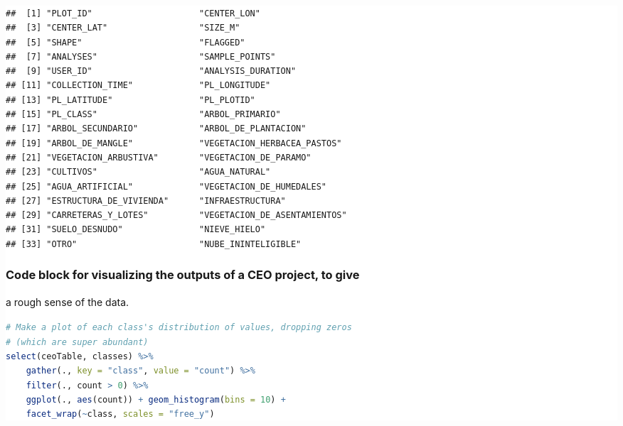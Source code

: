     ##  [1] "PLOT_ID"                     "CENTER_LON"                 
    ##  [3] "CENTER_LAT"                  "SIZE_M"                     
    ##  [5] "SHAPE"                       "FLAGGED"                    
    ##  [7] "ANALYSES"                    "SAMPLE_POINTS"              
    ##  [9] "USER_ID"                     "ANALYSIS_DURATION"          
    ## [11] "COLLECTION_TIME"             "PL_LONGITUDE"               
    ## [13] "PL_LATITUDE"                 "PL_PLOTID"                  
    ## [15] "PL_CLASS"                    "ARBOL_PRIMARIO"             
    ## [17] "ARBOL_SECUNDARIO"            "ARBOL_DE_PLANTACION"        
    ## [19] "ARBOL_DE_MANGLE"             "VEGETACION_HERBACEA_PASTOS" 
    ## [21] "VEGETACION_ARBUSTIVA"        "VEGETACION_DE_PARAMO"       
    ## [23] "CULTIVOS"                    "AGUA_NATURAL"               
    ## [25] "AGUA_ARTIFICIAL"             "VEGETACION_DE_HUMEDALES"    
    ## [27] "ESTRUCTURA_DE_VIVIENDA"      "INFRAESTRUCTURA"            
    ## [29] "CARRETERAS_Y_LOTES"          "VEGETACION_DE_ASENTAMIENTOS"
    ## [31] "SUELO_DESNUDO"               "NIEVE_HIELO"                
    ## [33] "OTRO"                        "NUBE_ININTELIGIBLE"

### Code block for visualizing the outputs of a CEO project, to give

a rough sense of the data.

``` r
# Make a plot of each class's distribution of values, dropping zeros 
# (which are super abundant)
select(ceoTable, classes) %>% 
    gather(., key = "class", value = "count") %>%  
    filter(., count > 0) %>% 
    ggplot(., aes(count)) + geom_histogram(bins = 10) + 
    facet_wrap(~class, scales = "free_y")
```
